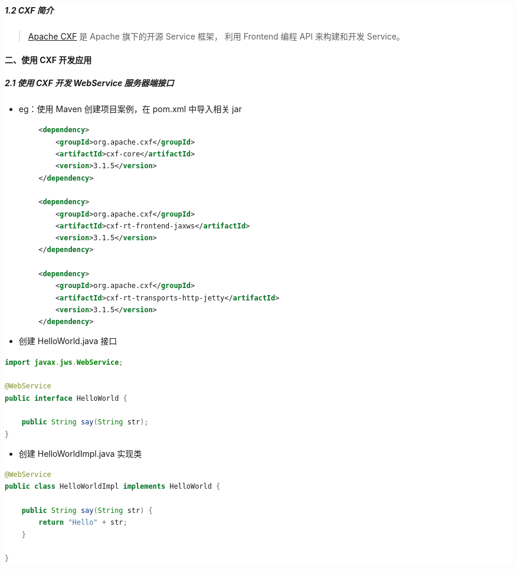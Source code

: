 ##### 1.2 CXF 简介 

> [Apache CXF](www.cxf.apache.org) 是 Apache 旗下的开源 Service 框架， 利用 Frontend 编程 API 来构建和开发 Service。



#### 二、使用 CXF 开发应用

##### 2.1 使用 CXF  开发 WebService  服务器端接口

* eg：使用 Maven 创建项目案例，在 pom.xml 中导入相关 jar

```xml
		<dependency>
			<groupId>org.apache.cxf</groupId>
			<artifactId>cxf-core</artifactId>
			<version>3.1.5</version>
		</dependency>
	
		<dependency>
			<groupId>org.apache.cxf</groupId>
			<artifactId>cxf-rt-frontend-jaxws</artifactId>
			<version>3.1.5</version>
		</dependency>
	
		<dependency>
			<groupId>org.apache.cxf</groupId>
			<artifactId>cxf-rt-transports-http-jetty</artifactId>
			<version>3.1.5</version>
		</dependency>
```

* 创建 HelloWorld.java 接口

```java
import javax.jws.WebService;

@WebService
public interface HelloWorld {

	public String say(String str);
}
```

* 创建 HelloWorldImpl.java 实现类

```java
@WebService
public class HelloWorldImpl implements HelloWorld {

	public String say(String str) {
		return "Hello" + str;
	}

}
```
